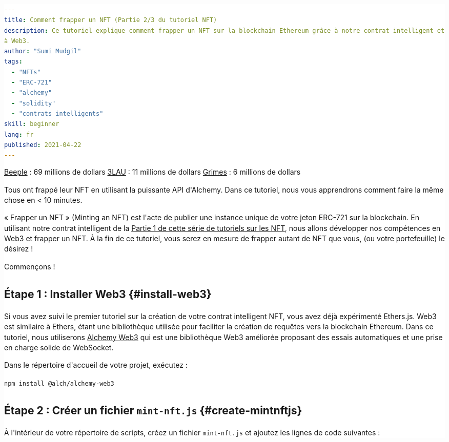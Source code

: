 ```yaml
---
title: Comment frapper un NFT (Partie 2/3 du tutoriel NFT)
description: Ce tutoriel explique comment frapper un NFT sur la blockchain Ethereum grâce à notre contrat intelligent et à Web3.
author: "Sumi Mudgil"
tags:
  - "NFTs"
  - "ERC-721"
  - "alchemy"
  - "solidity"
  - "contrats intelligents"
skill: beginner
lang: fr
published: 2021-04-22
---
```


[Beeple](https://www.nytimes.com/2021/03/11/arts/design/nft-auction-christies-beeple.html) : 69 millions de dollars [3LAU](https://www.forbes.com/sites/abrambrown/2021/03/03/3lau-nft-nonfungible-tokens-justin-blau/?sh=5f72ef64643b) : 11 millions de dollars [Grimes](https://www.theguardian.com/music/2021/mar/02/grimes-sells-digital-art-collection-non-fungible-tokens) : 6 millions de dollars

Tous ont frappé leur NFT en utilisant la puissante API d'Alchemy. Dans ce tutoriel, nous vous apprendrons comment faire la même chose en < 10 minutes.

« Frapper un NFT » (Minting an NFT) est l'acte de publier une instance unique de votre jeton ERC-721 sur la blockchain. En utilisant notre contrat intelligent de la [Partie 1 de cette série de tutoriels sur les NFT](/developers/tutorials/how-to-write-and-deploy-an-nft/), nous allons développer nos compétences en Web3 et frapper un NFT. À la fin de ce tutoriel, vous serez en mesure de frapper autant de NFT que vous, (ou votre portefeuille) le désirez !

Commençons !

## Étape 1 : Installer Web3 {#install-web3}

Si vous avez suivi le premier tutoriel sur la création de votre contrat intelligent NFT, vous avez déjà expérimenté Ethers.js. Web3 est similaire à Ethers, étant une bibliothèque utilisée pour faciliter la création de requêtes vers la blockchain Ethereum. Dans ce tutoriel, nous utiliserons [Alchemy Web3](https://docs.alchemyapi.io/alchemy/documentation/alchemy-web3) qui est une bibliothèque Web3 améliorée proposant des essais automatiques et une prise en charge solide de WebSocket.

Dans le répertoire d'accueil de votre projet, exécutez :

```
npm install @alch/alchemy-web3
```

## Étape 2 : Créer un fichier `mint-nft.js` {#create-mintnftjs}

À l'intérieur de votre répertoire de scripts, créez un fichier `mint-nft.js` et ajoutez les lignes de code suivantes :
